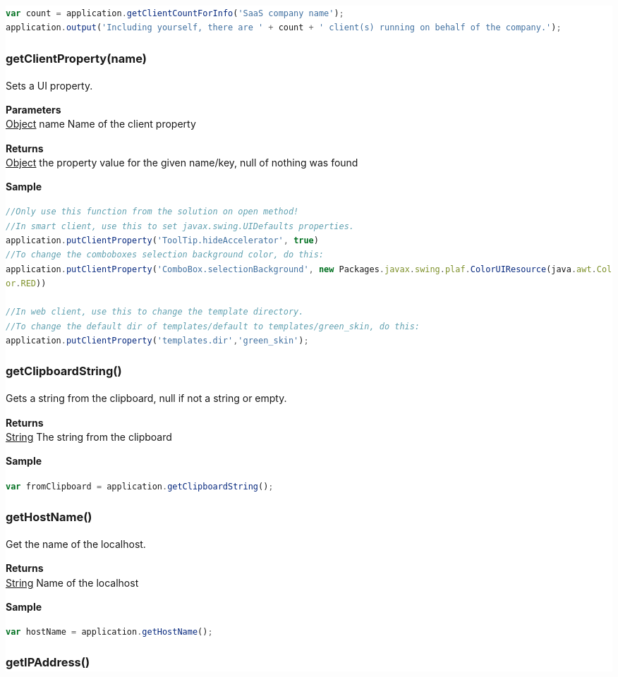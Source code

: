 ```javascript
var count = application.getClientCountForInfo('SaaS company name');
application.output('Including yourself, there are ' + count + ' client(s) running on behalf of the company.');
```

### getClientProperty(name)

Sets a UI property.

**Parameters**\
[Object](../js-lib/object.md) name Name of the client property

**Returns**\
[Object](../js-lib/object.md) the property value for the given name/key, null of nothing was found

**Sample**

```javascript
//Only use this function from the solution on open method!
//In smart client, use this to set javax.swing.UIDefaults properties.
application.putClientProperty('ToolTip.hideAccelerator', true)
//To change the comboboxes selection background color, do this:
application.putClientProperty('ComboBox.selectionBackground', new Packages.javax.swing.plaf.ColorUIResource(java.awt.Color.RED))

//In web client, use this to change the template directory.
//To change the default dir of templates/default to templates/green_skin, do this:
application.putClientProperty('templates.dir','green_skin');
```

### getClipboardString()

Gets a string from the clipboard, null if not a string or empty.

**Returns**\
[String](../js-lib/string.md) The string from the clipboard

**Sample**

```javascript
var fromClipboard = application.getClipboardString();
```

### getHostName()

Get the name of the localhost.

**Returns**\
[String](../js-lib/string.md) Name of the localhost

**Sample**

```javascript
var hostName = application.getHostName();
```

### getIPAddress()

